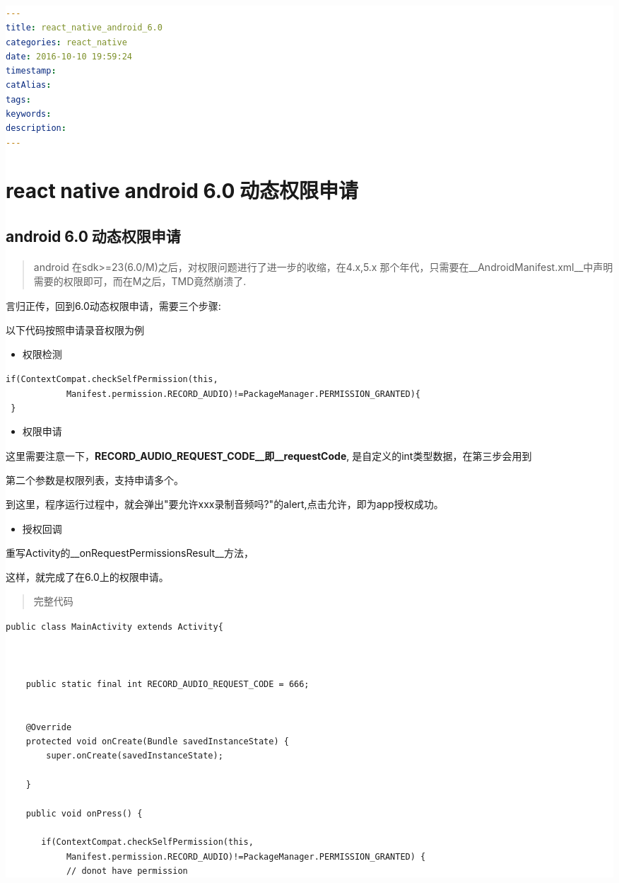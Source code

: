 ```yaml
---
title: react_native_android_6.0
categories: react_native
date: 2016-10-10 19:59:24
timestamp:
catAlias:
tags:
keywords:
description:
---
```

# react native android 6.0 动态权限申请

## android 6.0 动态权限申请

>android 在sdk>=23(6.0/M)之后，对权限问题进行了进一步的收缩，在4.x,5.x 那个年代，只需要在__AndroidManifest.xml__中声明需要的权限即可，而在M之后，TMD竟然崩溃了.


言归正传，回到6.0动态权限申请，需要三个步骤:

以下代码按照申请录音权限为例


* 权限检测

```
if(ContextCompat.checkSelfPermission(this, 
        	Manifest.permission.RECORD_AUDIO)!=PackageManager.PERMISSION_GRANTED){
 }
```

* 权限申请

这里需要注意一下，__RECORD_AUDIO_REQUEST_CODE__即__requestCode__, 是自定义的int类型数据，在第三步会用到

第二个参数是权限列表，支持申请多个。


到这里，程序运行过程中，就会弹出"要允许xxx录制音频吗?"的alert,点击允许，即为app授权成功。


* 授权回调

重写Activity的__onRequestPermissionsResult__方法，

这样，就完成了在6.0上的权限申请。

>完整代码

```
public class MainActivity extends Activity{



    public static final int RECORD_AUDIO_REQUEST_CODE = 666;


    @Override
    protected void onCreate(Bundle savedInstanceState) {
        super.onCreate(savedInstanceState);

    }

	public void onPress() {
	        
       if(ContextCompat.checkSelfPermission(this, 
        	Manifest.permission.RECORD_AUDIO)!=PackageManager.PERMISSION_GRANTED) {
			// donot have permission 
```